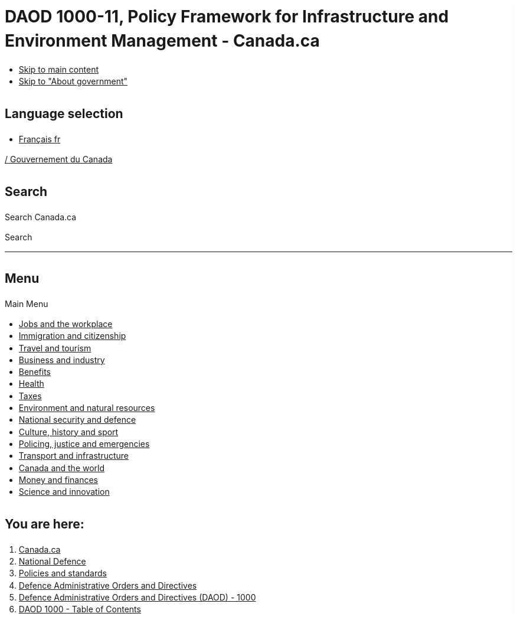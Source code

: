 DAOD 1000-11, Policy Framework for Infrastructure and Environment Management - Canada.ca
===============

*   [Skip to main content](https://www.canada.ca/en/department-national-defence/corporate/policies-standards/defence-administrative-orders-directives/1000-series/1000/1000-11-policy-framework-infrastructure-environment-management.html#wb-cont)
*   [Skip to "About government"](https://www.canada.ca/en/department-national-defence/corporate/policies-standards/defence-administrative-orders-directives/1000-series/1000/1000-11-policy-framework-infrastructure-environment-management.html#wb-info)

Language selection
------------------

*   [Français fr](https://www.canada.ca/fr/ministere-defense-nationale/organisation/politiques-normes/directives-ordonnances-administratives-defense/serie-1000/1000/1000-11-cadre-strategique-de-la-gestion-de-linfrastructure-et-de-lenvironnement.html)

 [/ Gouvernement du Canada](https://www.canada.ca/en.html)   

Search
------

Search Canada.ca 

Search

* * *

Menu
----

Main Menu

*   [Jobs and the workplace](https://www.canada.ca/en/services/jobs.html)
*   [Immigration and citizenship](https://www.canada.ca/en/services/immigration-citizenship.html)
*   [Travel and tourism](https://travel.gc.ca/)
*   [Business and industry](https://www.canada.ca/en/services/business.html)
*   [Benefits](https://www.canada.ca/en/services/benefits.html)
*   [Health](https://www.canada.ca/en/services/health.html)
*   [Taxes](https://www.canada.ca/en/services/taxes.html)
*   [Environment and natural resources](https://www.canada.ca/en/services/environment.html)
*   [National security and defence](https://www.canada.ca/en/services/defence.html)
*   [Culture, history and sport](https://www.canada.ca/en/services/culture.html)
*   [Policing, justice and emergencies](https://www.canada.ca/en/services/policing.html)
*   [Transport and infrastructure](https://www.canada.ca/en/services/transport.html)
*   [Canada and the world](https://www.international.gc.ca/world-monde/index.aspx?lang=eng)
*   [Money and finances](https://www.canada.ca/en/services/finance.html)
*   [Science and innovation](https://www.canada.ca/en/services/science.html)

You are here:
-------------

1.  [Canada.ca](https://www.canada.ca/en.html)
2.  [National Defence](https://www.canada.ca/en/department-national-defence.html)
3.  [Policies and standards](https://www.canada.ca/en/department-national-defence/corporate/policies-standards.html)
4.  [Defence Administrative Orders and Directives](https://www.canada.ca/en/department-national-defence/corporate/policies-standards/defence-administrative-orders-directives.html)
5.  [Defence Administrative Orders and Directives (DAOD) - 1000](https://www.canada.ca/en/department-national-defence/corporate/policies-standards/defence-administrative-orders-directives/1000-series.html)
6.  [DAOD 1000 - Table of Contents](https://www.canada.ca/en/department-national-defence/corporate/policies-standards/defence-administrative-orders-directives/1000-series/1000.html)
